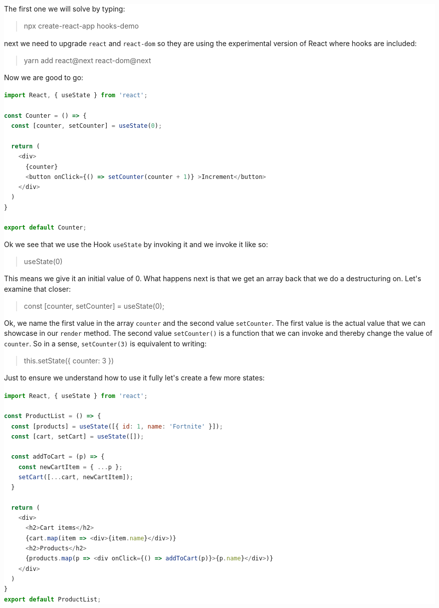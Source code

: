 The first one we will solve by typing:

> npx create-react-app hooks-demo

next we need to upgrade `react` and `react-dom` so they are using the experimental version of React where hooks are included:

> yarn add react@next react-dom@next

Now we are good to go:

```js
import React, { useState } from 'react';

const Counter = () => {
  const [counter, setCounter] = useState(0);
  
  return (
    <div>
      {counter}
      <button onClick={() => setCounter(counter + 1)} >Increment</button>
    </div>
  )
}

export default Counter;
```
Ok we see that we use the Hook `useState` by invoking it and we invoke it like so:

> useState(0)

This means we give it an initial value of 0. What happens next is that we get an array back that we do a destructuring on. Let's examine that closer:
> const [counter, setCounter] = useState(0);

Ok, we name the first value in the array `counter` and the second value `setCounter`. The first value is the actual value that we can showcase in our `render` method. The second value `setCounter()` is a function that we can invoke and thereby change the value of `counter`. So in a sense, `setCounter(3)` is equivalent to writing:
> this.setState({ counter: 3 })

Just to ensure we understand how to use it fully let's create a few more states:

```js
import React, { useState } from 'react';

const ProductList = () => {
  const [products] = useState([{ id: 1, name: 'Fortnite' }]);
  const [cart, setCart] = useState([]);

  const addToCart = (p) => {
    const newCartItem = { ...p };
    setCart([...cart, newCartItem]);
  }

  return (
    <div>
      <h2>Cart items</h2>
      {cart.map(item => <div>{item.name}</div>)}
      <h2>Products</h2>
      {products.map(p => <div onClick={() => addToCart(p)}>{p.name}</div>)}
    </div>
  )
}
export default ProductList;
```